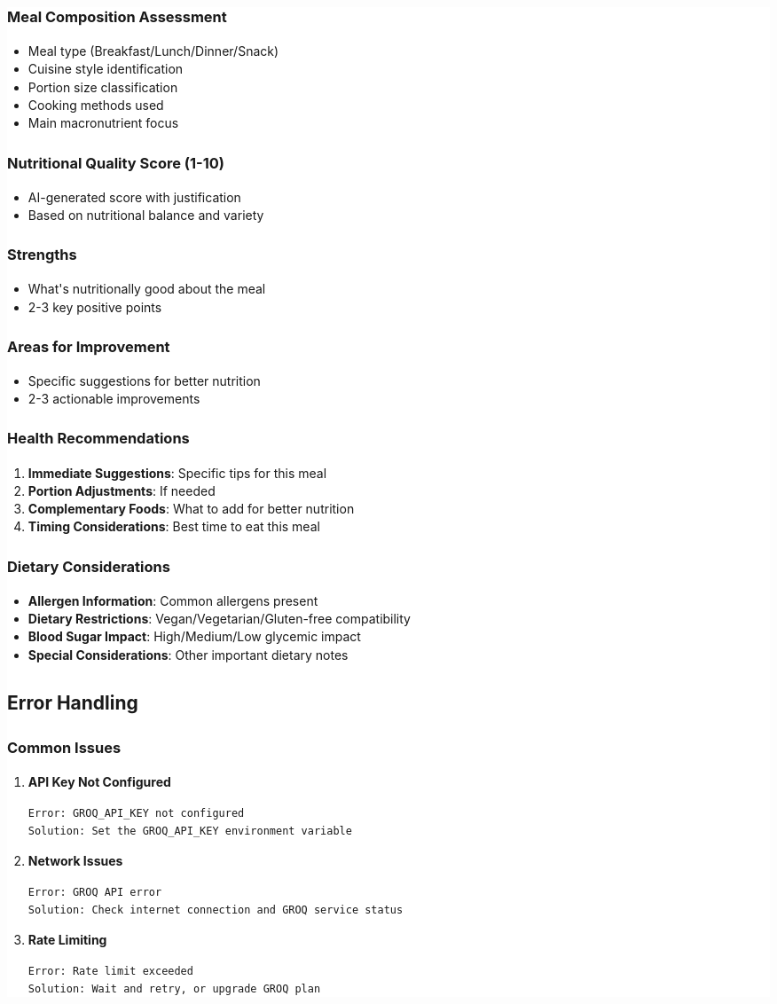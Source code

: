 ### Meal Composition Assessment
- Meal type (Breakfast/Lunch/Dinner/Snack)
- Cuisine style identification
- Portion size classification
- Cooking methods used
- Main macronutrient focus

### Nutritional Quality Score (1-10)
- AI-generated score with justification
- Based on nutritional balance and variety

### Strengths
- What's nutritionally good about the meal
- 2-3 key positive points

### Areas for Improvement
- Specific suggestions for better nutrition
- 2-3 actionable improvements

### Health Recommendations
1. **Immediate Suggestions**: Specific tips for this meal
2. **Portion Adjustments**: If needed
3. **Complementary Foods**: What to add for better nutrition
4. **Timing Considerations**: Best time to eat this meal

### Dietary Considerations
- **Allergen Information**: Common allergens present
- **Dietary Restrictions**: Vegan/Vegetarian/Gluten-free compatibility
- **Blood Sugar Impact**: High/Medium/Low glycemic impact
- **Special Considerations**: Other important dietary notes

## Error Handling

### Common Issues

1. **API Key Not Configured**
   ```
   Error: GROQ_API_KEY not configured
   Solution: Set the GROQ_API_KEY environment variable
   ```

2. **Network Issues**
   ```
   Error: GROQ API error
   Solution: Check internet connection and GROQ service status
   ```

3. **Rate Limiting**
   ```
   Error: Rate limit exceeded
   Solution: Wait and retry, or upgrade GROQ plan
   ```
